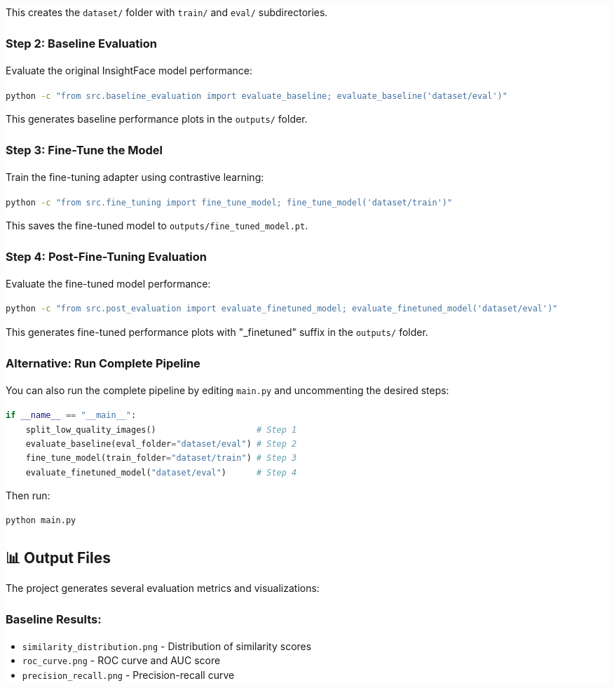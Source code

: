 This creates the `dataset/` folder with `train/` and `eval/` subdirectories.

### Step 2: Baseline Evaluation
Evaluate the original InsightFace model performance:

```bash
python -c "from src.baseline_evaluation import evaluate_baseline; evaluate_baseline('dataset/eval')"
```

This generates baseline performance plots in the `outputs/` folder.

### Step 3: Fine-Tune the Model
Train the fine-tuning adapter using contrastive learning:

```bash
python -c "from src.fine_tuning import fine_tune_model; fine_tune_model('dataset/train')"
```

This saves the fine-tuned model to `outputs/fine_tuned_model.pt`.

### Step 4: Post-Fine-Tuning Evaluation
Evaluate the fine-tuned model performance:

```bash
python -c "from src.post_evaluation import evaluate_finetuned_model; evaluate_finetuned_model('dataset/eval')"
```

This generates fine-tuned performance plots with "_finetuned" suffix in the `outputs/` folder.

### Alternative: Run Complete Pipeline
You can also run the complete pipeline by editing `main.py` and uncommenting the desired steps:

```python
if __name__ == "__main__":
    split_low_quality_images()                    # Step 1
    evaluate_baseline(eval_folder="dataset/eval") # Step 2  
    fine_tune_model(train_folder="dataset/train") # Step 3
    evaluate_finetuned_model("dataset/eval")      # Step 4
```

Then run:
```bash
python main.py
```

## 📊 Output Files

The project generates several evaluation metrics and visualizations:

### Baseline Results:
- `similarity_distribution.png` - Distribution of similarity scores
- `roc_curve.png` - ROC curve and AUC score
- `precision_recall.png` - Precision-recall curve
